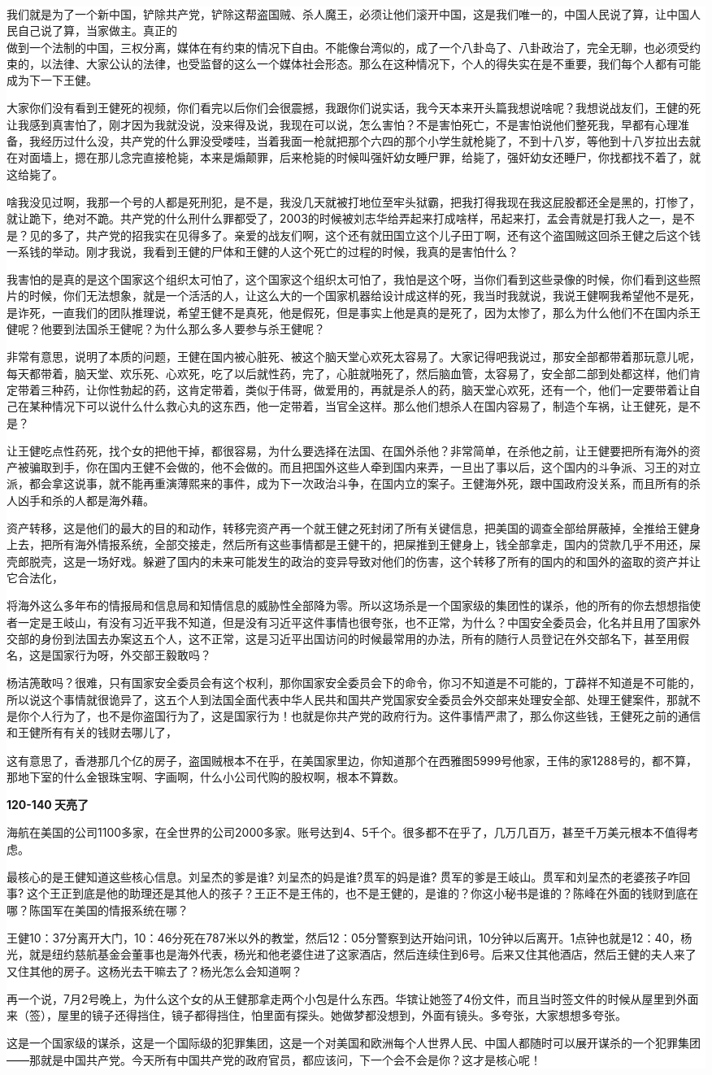 
我们就是为了一个新中国，铲除共产党，铲除这帮盗国贼、杀人魔王，必须让他们滚开中国，这是我们唯一的，中国人民说了算，让中国人民自己说了算，当家做主。真正的<br>做到一个法制的中国，三权分离，媒体在有约束的情况下自由。不能像台湾似的，成了一个八卦岛了、八卦政治了，完全无聊，也必须受约束的，以法律、大家公认的法律，也受监督的这么一个媒体社会形态。那么在这种情况下，个人的得失实在是不重要，我们每个人都有可能成为下一下王健。


大家你们没有看到王健死的视频，你们看完以后你们会很震撼，我跟你们说实话，我今天本来开头篇我想说啥呢？我想说战友们，王健的死让我感到真害怕了，刚才因为我就没说，没来得及说，我现在可以说，怎么害怕？不是害怕死亡，不是害怕说他们整死我，早都有心理准备，我经历过什么没，共产党的什么罪没受喽哇，当着我面一枪就把那个六四的那个小学生就枪毙了，不到十八岁，等他到十八岁拉出去就在对面墙上，摁在那儿念完直接枪毙，本来是煽颠罪，后来枪毙的时候叫强奸幼女睡尸罪，给毙了，强奸幼女还睡尸，你找都找不着了，就这给毙了。


啥我没见过啊，我那一个号的人都是死刑犯，是不是，我没几天就被打地位至牢头狱霸，把我打得我现在我这屁股都还全是黑的，打惨了，就让跪下，绝对不跪。共产党的什么刑什么罪都受了，2003的时候被刘志华给弄起来打成啥样，吊起来打，孟会青就是打我人之一，是不是？见的多了，共产党的招我实在见得多了。亲爱的战友们啊，这个还有就田国立这个儿子田丁啊，还有这个盗国贼这回杀王健之后这个钱一系钱的举动。刚才我说，我看到王健的尸体和王健的人这个死亡的过程的时候，我真的是害怕什么？


我害怕的是真的是这个国家这个组织太可怕了，这个国家这个组织太可怕了，我怕是这个呀，当你们看到这些录像的时候，你们看到这些照片的时候，你们无法想象，就是一个活活的人，让这么大的一个国家机器给设计成这样的死，我当时我就说，我说王健啊我希望他不是死，是诈死，一直我们的团队推理说，希望王健不是真死，他是假死，但是事实上他是真的是死了，因为太惨了，那么为什么他们不在国内杀王健呢？他要到法国杀王健呢？为什么那么多人要参与杀王健呢？


非常有意思，说明了本质的问题，王健在国内被心脏死、被这个脑天堂心欢死太容易了。大家记得吧我说过，那安全部都带着那玩意儿呢，每天都带着，脑天堂、欢乐死、心欢死，吃了以后就性药，完了，心脏就啪死了，然后脑血管，太容易了，安全部二部到处都这样，他们肯定带着三种药，让你性勃起的药，这肯定带着，类似于伟哥，做爱用的，再就是杀人的药，脑天堂心欢死，还有一个，他们一定要带着让自己在某种情况下可以说什么什么救心丸的这东西，他一定带着，当官全这样。那么他们想杀人在国内容易了，制造个车祸，让王健死，是不是？


让王健吃点性药死，找个女的把他干掉，都很容易，为什么要选择在法国、在国外杀他？非常简单，在杀他之前，让王健要把所有海外的资产被骗取到手，你在国内王健不会做的，他不会做的。而且把国外这些人牵到国内来弄，一旦出了事以后，这个国内的斗争派、习王的对立派，都会拿这说事，就不能再重演薄熙来的事件，成为下一次政治斗争，在国内立的案子。王健海外死，跟中国政府没关系，而且所有的杀人凶手和杀的人都是海外藉。


资产转移，这是他们的最大的目的和动作，转移完资产再一个就王健之死封闭了所有关键信息，把美国的调查全部给屏蔽掉，全推给王健身上去，把所有海外情报系统，全部交接走，然后所有这些事情都是王健干的，把屎推到王健身上，钱全部拿走，国内的贷款几乎不用还，屎壳郎脱壳，这是一场好戏。躲避了国内的未来可能发生的政治的变异导致对他们的伤害，这个转移了所有的国内的和国外的盗取的资产并让它合法化，


将海外这么多年布的情报局和信息局和知情信息的威胁性全部降为零。所以这场杀是一个国家级的集团性的谋杀，他的所有的你去想想指使者一定是王岐山，有没有习近平我不知道，但是没有习近平这件事情也很夸张，也不正常，为什么？中国安全委员会，化名并且用了国家外交部的身份到法国去办案这五个人，这不正常，这是习近平出国访问的时候最常用的办法，所有的随行人员登记在外交部名下，甚至用假名，这是国家行为呀，外交部王毅敢吗？


杨洁箎敢吗？很难，只有国家安全委员会有这个权利，那你国家安全委员会下的命令，你习不知道是不可能的，丁薜祥不知道是不可能的，所以说这个事情就很诡异了，这五个人到法国全面代表中华人民共和国共产党国家安全委员会外交部来处理安全部、处理王健案件，那就不是你个人行为了，也不是你盗国行为了，这是国家行为！也就是你共产党的政府行为。这件事情严肃了，那么你这些钱，王健死之前的通信和王健所有有关的钱财去哪儿了，


这有意思了，香港那几个亿的房子，盗国贼根本不在乎，在美国家里边，你知道那个在西雅图5999号他家，王伟的家1288号的，都不算，那地下室的什么金银珠宝啊、字画啊，什么小公司代购的股权啊，根本不算数。 


**120-140 天亮了**


海航在美国的公司1100多家，在全世界的公司2000多家。账号达到4、5千个。很多都不在乎了，几万几百万，甚至千万美元根本不值得考虑。


最核心的是王健知道这些核心信息。刘呈杰的爹是谁? 刘呈杰的妈是谁?贯军的妈是谁? 贯军的爹是王岐山。贯军和刘呈杰的老婆孩子咋回事? 这个王正到底是他的助理还是其他人的孩子？王正不是王伟的，也不是王健的，是谁的？你这小秘书是谁的？陈峰在外面的钱财到底在哪？陈国军在美国的情报系统在哪？


王健10：37分离开大门，10：46分死在787米以外的教堂，然后12：05分警察到达开始问讯，10分钟以后离开。1点钟也就是12：40，杨光，就是纽约慈航基金会董事也是海外代表，杨光和他老婆住进了这家酒店，然后连续住到6号。后来又住其他酒店，然后王健的夫人来了又住其他的房子。这杨光去干嘛去了？杨光怎么会知道啊？


再一个说，7月2号晚上，为什么这个女的从王健那拿走两个小包是什么东西。华镔让她签了4份文件，而且当时签文件的时候从屋里到外面来（签），屋里的镜子还得挡住，镜子都得挡住，怕里面有探头。她做梦都没想到，外面有镜头。多夸张，大家想想多夸张。


这是一个国家级的谋杀，这是一个国际级的犯罪集团，这是一个对美国和欧洲每个人世界人民、中国人都随时可以展开谋杀的一个犯罪集团——那就是中国共产党。今天所有中国共产党的政府官员，都应该问，下一个会不会是你？这才是核心呢！
